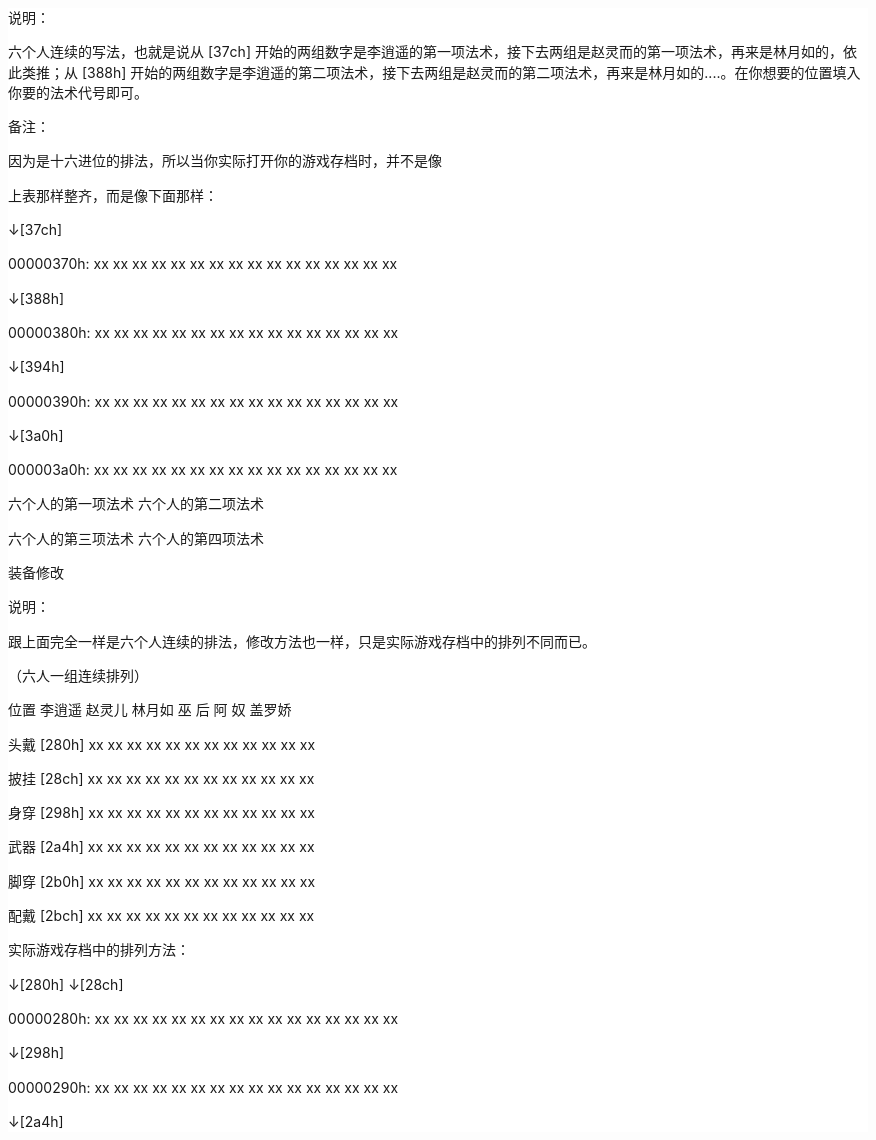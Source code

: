 说明：

六个人连续的写法，也就是说从 [37ch] 开始的两组数字是李逍遥的第一项法术，接下去两组是赵灵而的第一项法术，再来是林月如的，依此类推；从 [388h] 开始的两组数字是李逍遥的第二项法术，接下去两组是赵灵而的第二项法术，再来是林月如的....。在你想要的位置填入你要的法术代号即可。 

备注：

因为是十六进位的排法，所以当你实际打开你的游戏存档时，并不是像

上表那样整齐，而是像下面那样：

&darr;[37ch]

00000370h: xx xx xx xx xx xx xx xx xx xx xx xx xx xx xx xx

&darr;[388h]

00000380h: xx xx xx xx xx xx xx xx xx xx xx xx xx xx xx xx

&darr;[394h]

00000390h: xx xx xx xx xx xx xx xx xx xx xx xx xx xx xx xx

&darr;[3a0h]

000003a0h: xx xx xx xx xx xx xx xx xx xx xx xx xx xx xx xx 

六个人的第一项法术 六个人的第二项法术

六个人的第三项法术 六个人的第四项法术 

装备修改

说明：

跟上面完全一样是六个人连续的排法，修改方法也一样，只是实际游戏存档中的排列不同而已。 

（六人一组连续排列）

位置 李逍遥 赵灵儿 林月如 巫 后 阿 奴 盖罗娇

头戴 [280h] xx xx xx xx xx xx xx xx xx xx xx xx

披挂 [28ch] xx xx xx xx xx xx xx xx xx xx xx xx

身穿 [298h] xx xx xx xx xx xx xx xx xx xx xx xx

武器 [2a4h] xx xx xx xx xx xx xx xx xx xx xx xx

脚穿 [2b0h] xx xx xx xx xx xx xx xx xx xx xx xx

配戴 [2bch] xx xx xx xx xx xx xx xx xx xx xx xx 

实际游戏存档中的排列方法：

&darr;[280h] &darr;[28ch]

00000280h: xx xx xx xx xx xx xx xx xx xx xx xx xx xx xx xx

&darr;[298h]

00000290h: xx xx xx xx xx xx xx xx xx xx xx xx xx xx xx xx

&darr;[2a4h]
